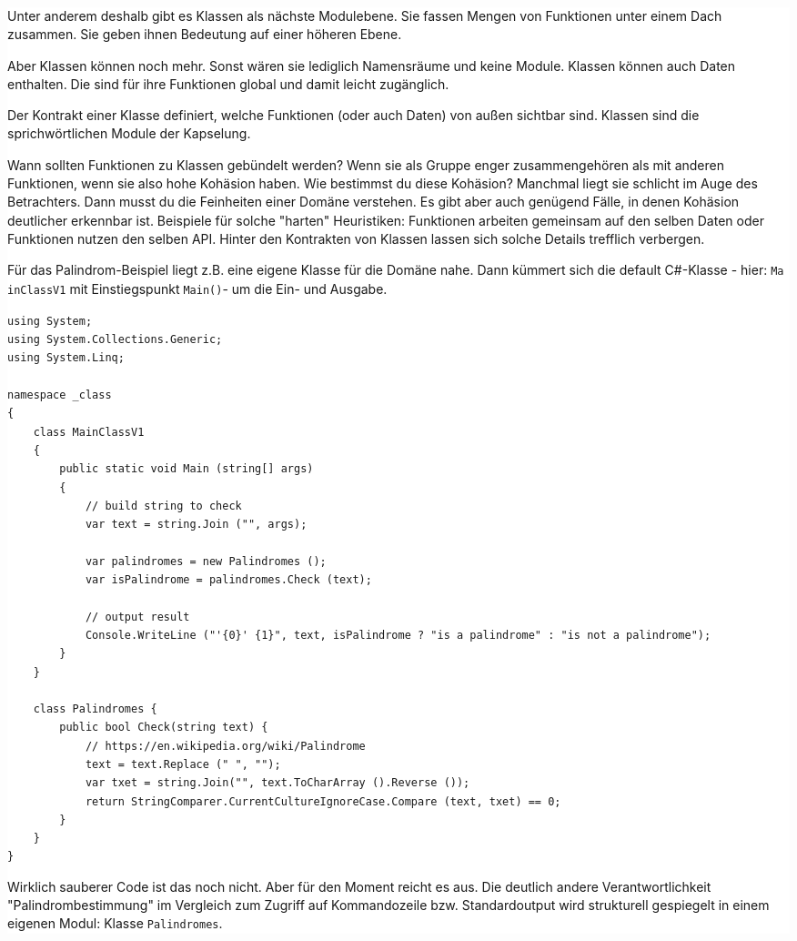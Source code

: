 Unter anderem deshalb gibt es Klassen als nächste Modulebene. Sie fassen Mengen von Funktionen unter einem Dach zusammen. Sie geben ihnen Bedeutung auf einer höheren Ebene.

Aber Klassen können noch mehr. Sonst wären sie lediglich Namensräume und keine Module. Klassen können auch Daten enthalten. Die sind für ihre Funktionen global und damit leicht zugänglich.

Der Kontrakt einer Klasse definiert, welche Funktionen (oder auch Daten) von außen sichtbar sind. Klassen sind die sprichwörtlichen Module der Kapselung.

Wann sollten Funktionen zu Klassen gebündelt werden? Wenn sie als Gruppe enger zusammengehören als mit anderen Funktionen, wenn sie also hohe Kohäsion haben. Wie bestimmst du diese Kohäsion? Manchmal liegt sie schlicht im Auge des Betrachters. Dann musst du die Feinheiten einer Domäne verstehen. Es gibt aber auch genügend Fälle, in denen Kohäsion deutlicher erkennbar ist. Beispiele für solche "harten" Heuristiken: Funktionen arbeiten gemeinsam auf den selben Daten oder Funktionen nutzen den selben API. Hinter den Kontrakten von Klassen lassen sich solche Details trefflich verbergen.

Für das Palindrom-Beispiel liegt z.B. eine eigene Klasse für die Domäne nahe. Dann kümmert sich die default C#-Klasse - hier: `MainClassV1` mit Einstiegspunkt `Main()`- um die Ein- und Ausgabe.

```
using System;
using System.Collections.Generic;
using System.Linq;

namespace _class
{
	class MainClassV1
	{
		public static void Main (string[] args)
		{
			// build string to check
			var text = string.Join ("", args);

			var palindromes = new Palindromes ();
			var isPalindrome = palindromes.Check (text);

			// output result
			Console.WriteLine ("'{0}' {1}", text, isPalindrome ? "is a palindrome" : "is not a palindrome");
		}
	}

	class Palindromes {
		public bool Check(string text) {
			// https://en.wikipedia.org/wiki/Palindrome
			text = text.Replace (" ", "");
			var txet = string.Join("", text.ToCharArray ().Reverse ());
			return StringComparer.CurrentCultureIgnoreCase.Compare (text, txet) == 0;
		}
	}
}
```

Wirklich sauberer Code ist das noch nicht. Aber für den Moment reicht es aus. Die deutlich andere Verantwortlichkeit "Palindrombestimmung" im Vergleich zum Zugriff auf Kommandozeile bzw. Standardoutput wird strukturell gespiegelt in einem eigenen Modul: Klasse `Palindromes`.
